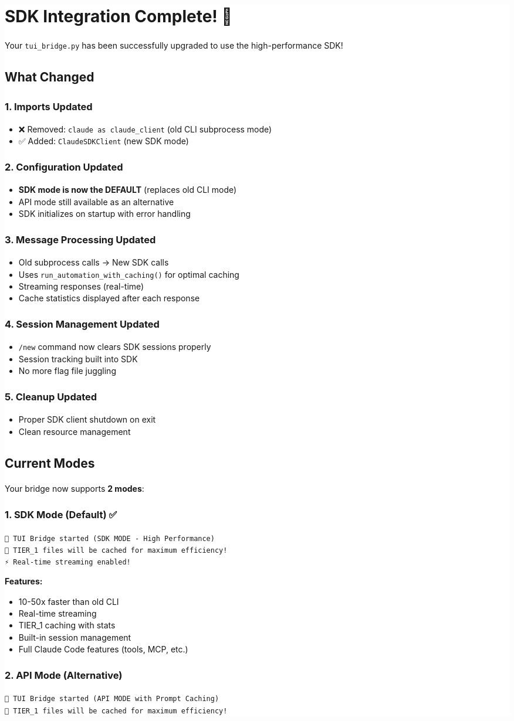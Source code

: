 # SDK Integration Complete! 🎉

Your `tui_bridge.py` has been successfully upgraded to use the high-performance SDK!

## What Changed

### 1. **Imports Updated**
- ❌ Removed: `claude as claude_client` (old CLI subprocess mode)
- ✅ Added: `ClaudeSDKClient` (new SDK mode)

### 2. **Configuration Updated**
- **SDK mode is now the DEFAULT** (replaces old CLI mode)
- API mode still available as an alternative
- SDK initializes on startup with error handling

### 3. **Message Processing Updated**
- Old subprocess calls → New SDK calls
- Uses `run_automation_with_caching()` for optimal caching
- Streaming responses (real-time)
- Cache statistics displayed after each response

### 4. **Session Management Updated**
- `/new` command now clears SDK sessions properly
- Session tracking built into SDK
- No more flag file juggling

### 5. **Cleanup Updated**
- Proper SDK client shutdown on exit
- Clean resource management

## Current Modes

Your bridge now supports **2 modes**:

### 1. SDK Mode (Default) ✅
```
🚀 TUI Bridge started (SDK MODE - High Performance)
💾 TIER_1 files will be cached for maximum efficiency!
⚡ Real-time streaming enabled!
```

**Features:**
- 10-50x faster than old CLI
- Real-time streaming
- TIER_1 caching with stats
- Built-in session management
- Full Claude Code features (tools, MCP, etc.)

### 2. API Mode (Alternative)
```
🌉 TUI Bridge started (API MODE with Prompt Caching)
💾 TIER_1 files will be cached for maximum efficiency!
```
